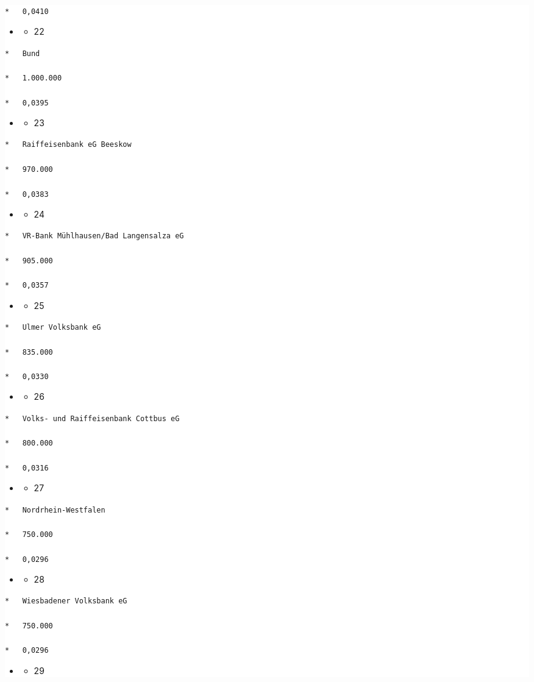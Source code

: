     *   0,0410


*    *   22

    *   Bund

    *   1.000.000

    *   0,0395


*    *   23

    *   Raiffeisenbank eG Beeskow

    *   970.000

    *   0,0383


*    *   24

    *   VR-Bank Mühlhausen/Bad Langensalza eG

    *   905.000

    *   0,0357


*    *   25

    *   Ulmer Volksbank eG

    *   835.000

    *   0,0330


*    *   26

    *   Volks- und Raiffeisenbank Cottbus eG

    *   800.000

    *   0,0316


*    *   27

    *   Nordrhein-Westfalen

    *   750.000

    *   0,0296


*    *   28

    *   Wiesbadener Volksbank eG

    *   750.000

    *   0,0296


*    *   29
